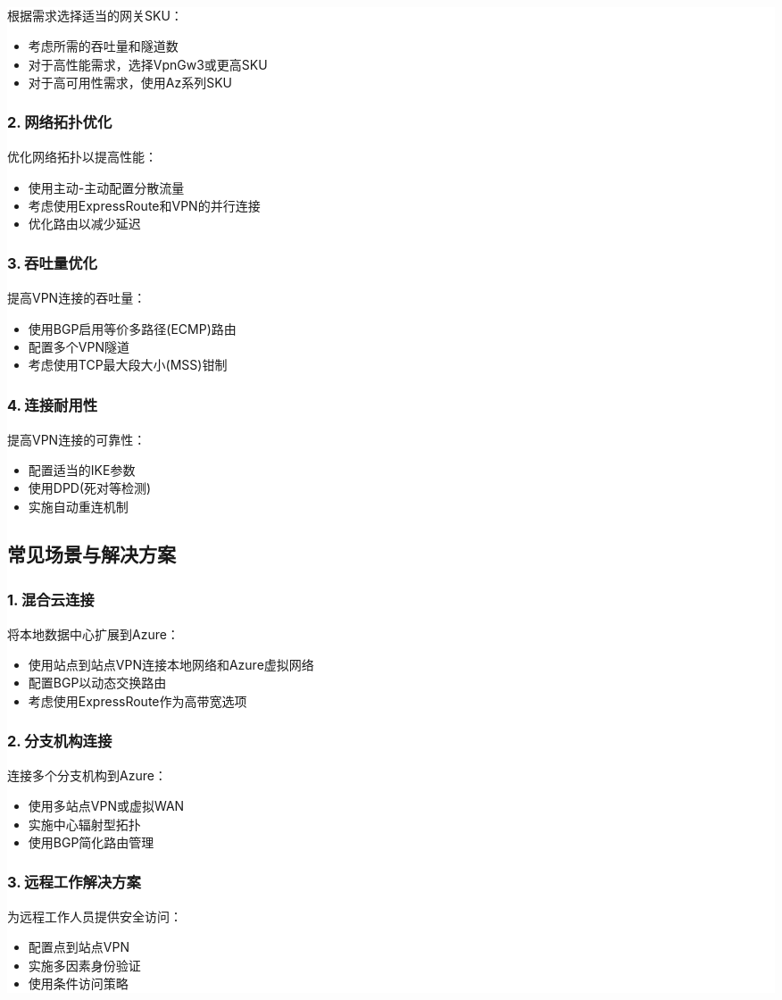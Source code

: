 根据需求选择适当的网关SKU：

- 考虑所需的吞吐量和隧道数
- 对于高性能需求，选择VpnGw3或更高SKU
- 对于高可用性需求，使用Az系列SKU

### 2. 网络拓扑优化

优化网络拓扑以提高性能：

- 使用主动-主动配置分散流量
- 考虑使用ExpressRoute和VPN的并行连接
- 优化路由以减少延迟

### 3. 吞吐量优化

提高VPN连接的吞吐量：

- 使用BGP启用等价多路径(ECMP)路由
- 配置多个VPN隧道
- 考虑使用TCP最大段大小(MSS)钳制

### 4. 连接耐用性

提高VPN连接的可靠性：

- 配置适当的IKE参数
- 使用DPD(死对等检测)
- 实施自动重连机制

## 常见场景与解决方案

### 1. 混合云连接

将本地数据中心扩展到Azure：

- 使用站点到站点VPN连接本地网络和Azure虚拟网络
- 配置BGP以动态交换路由
- 考虑使用ExpressRoute作为高带宽选项

### 2. 分支机构连接

连接多个分支机构到Azure：

- 使用多站点VPN或虚拟WAN
- 实施中心辐射型拓扑
- 使用BGP简化路由管理

### 3. 远程工作解决方案

为远程工作人员提供安全访问：

- 配置点到站点VPN
- 实施多因素身份验证
- 使用条件访问策略
